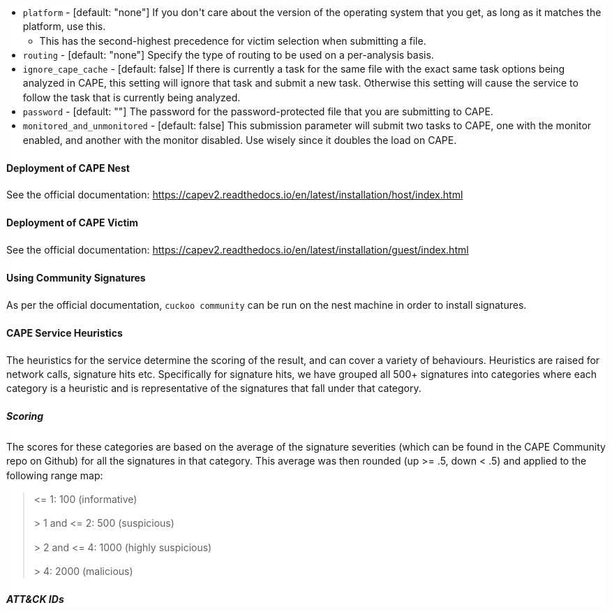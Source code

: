 - `platform` - [default: "none"] If you don't care about the version of the operating system that you get, as long as it matches the platform, use this.
  - This has the second-highest precedence for victim selection when submitting a file.
- `routing` - [default: "none"] Specify the type of routing to be used on a per-analysis basis.
- `ignore_cape_cache` - [default: false] If there is currently a task for the same file with the exact same task options being analyzed in CAPE, this setting will ignore that task and submit a new task. Otherwise this setting will cause the service to follow the task that is currently being analyzed.
- `password` - [default: ""] The password for the password-protected file that you are submitting to CAPE.
- `monitored_and_unmonitored` - [default: false] This submission parameter will submit two tasks to CAPE, one with the monitor enabled, and another with the monitor disabled. Use wisely since it doubles the load on CAPE.

#### Deployment of CAPE Nest

See the official documentation: https://capev2.readthedocs.io/en/latest/installation/host/index.html

#### Deployment of CAPE Victim

See the official documentation: https://capev2.readthedocs.io/en/latest/installation/guest/index.html

#### Using Community Signatures

As per the official documentation, `cuckoo community` can be run on the nest machine in order to install signatures.

#### CAPE Service Heuristics

The heuristics for the service determine the scoring of the result, and can cover a variety of behaviours. Heuristics are
raised for network calls, signature hits etc. Specifically for signature hits, we have grouped all 500+ signatures into
categories where each category is a heuristic and is representative of the signatures that fall under that category.

##### Scoring

The scores for these categories are based on the average of the signature severities (which can be found in the CAPE Community
repo on Github) for all the signatures in that category. This average was then rounded (up >= .5, down < .5) and applied to
the following range map:

> &lt;= 1: 100 (informative)
>
> &gt; 1 and &lt;= 2: 500 (suspicious)
>
> &gt; 2 and &lt;= 4: 1000 (highly suspicious)
>
> &gt; 4: 2000 (malicious)

##### ATT&CK IDs
